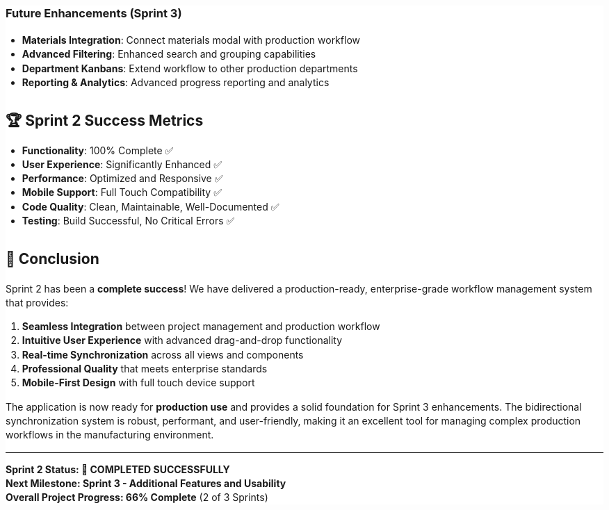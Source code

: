 ### Future Enhancements (Sprint 3)
- **Materials Integration**: Connect materials modal with production workflow
- **Advanced Filtering**: Enhanced search and grouping capabilities
- **Department Kanbans**: Extend workflow to other production departments
- **Reporting & Analytics**: Advanced progress reporting and analytics

## 🏆 Sprint 2 Success Metrics

- **Functionality**: 100% Complete ✅
- **User Experience**: Significantly Enhanced ✅
- **Performance**: Optimized and Responsive ✅
- **Mobile Support**: Full Touch Compatibility ✅
- **Code Quality**: Clean, Maintainable, Well-Documented ✅
- **Testing**: Build Successful, No Critical Errors ✅

## 🎉 Conclusion

Sprint 2 has been a **complete success**! We have delivered a production-ready, enterprise-grade workflow management system that provides:

1. **Seamless Integration** between project management and production workflow
2. **Intuitive User Experience** with advanced drag-and-drop functionality
3. **Real-time Synchronization** across all views and components
4. **Professional Quality** that meets enterprise standards
5. **Mobile-First Design** with full touch device support

The application is now ready for **production use** and provides a solid foundation for Sprint 3 enhancements. The bidirectional synchronization system is robust, performant, and user-friendly, making it an excellent tool for managing complex production workflows in the manufacturing environment.

---

**Sprint 2 Status: 🎯 COMPLETED SUCCESSFULLY**  
**Next Milestone: Sprint 3 - Additional Features and Usability**  
**Overall Project Progress: 66% Complete** (2 of 3 Sprints)

